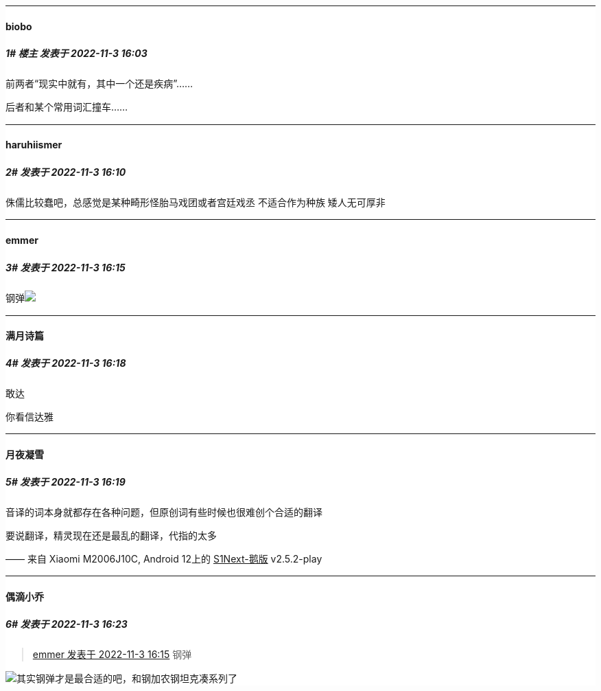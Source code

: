 

*****

####  biobo  
##### 1#       楼主       发表于 2022-11-3 16:03

前两者“现实中就有，其中一个还是疾病”……

后者和某个常用词汇撞车……

*****

####  haruhiismer  
##### 2#       发表于 2022-11-3 16:10

侏儒比较蠢吧，总感觉是某种畸形怪胎马戏团或者宫廷戏丞 不适合作为种族
矮人无可厚非

*****

####  emmer  
##### 3#       发表于 2022-11-3 16:15

钢弹<img src="https://static.saraba1st.com/image/smiley/face2017/066.png" referrerpolicy="no-referrer">

*****

####  满月诗篇  
##### 4#       发表于 2022-11-3 16:18

敢达

你看信达雅

*****

####  月夜凝雪  
##### 5#       发表于 2022-11-3 16:19

音译的词本身就都存在各种问题，但原创词有些时候也很难创个合适的翻译

要说翻译，精灵现在还是最乱的翻译，代指的太多

—— 来自 Xiaomi M2006J10C, Android 12上的 [S1Next-鹅版](https://github.com/ykrank/S1-Next/releases) v2.5.2-play

*****

####  偶滴小乔  
##### 6#       发表于 2022-11-3 16:23

<blockquote><a href="httphttps://bbs.saraba1st.com/2b/forum.php?mod=redirect&amp;goto=findpost&amp;pid=58257637&amp;ptid=2103023" target="_blank">emmer 发表于 2022-11-3 16:15</a>
钢弹</blockquote>
<img src="https://static.saraba1st.com/image/smiley/face2017/009.gif" referrerpolicy="no-referrer">其实钢弹才是最合适的吧，和钢加农钢坦克凑系列了
